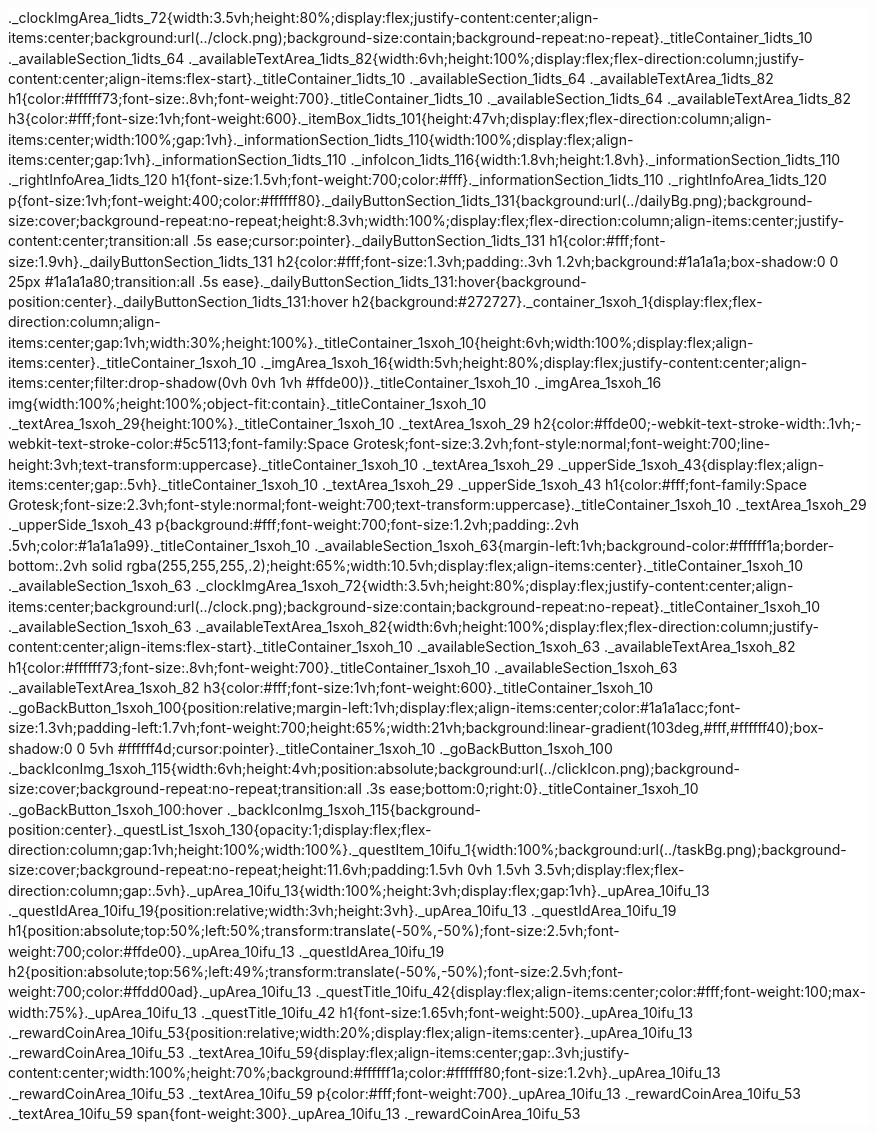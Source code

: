 ._clockImgArea_1idts_72{width:3.5vh;height:80%;display:flex;justify-content:center;align-items:center;background:url(../clock.png);background-size:contain;background-repeat:no-repeat}._titleContainer_1idts_10 ._availableSection_1idts_64 ._availableTextArea_1idts_82{width:6vh;height:100%;display:flex;flex-direction:column;justify-content:center;align-items:flex-start}._titleContainer_1idts_10 ._availableSection_1idts_64 ._availableTextArea_1idts_82 h1{color:#ffffff73;font-size:.8vh;font-weight:700}._titleContainer_1idts_10 ._availableSection_1idts_64 ._availableTextArea_1idts_82 h3{color:#fff;font-size:1vh;font-weight:600}._itemBox_1idts_101{height:47vh;display:flex;flex-direction:column;align-items:center;width:100%;gap:1vh}._informationSection_1idts_110{width:100%;display:flex;align-items:center;gap:1vh}._informationSection_1idts_110 ._infoIcon_1idts_116{width:1.8vh;height:1.8vh}._informationSection_1idts_110 ._rightInfoArea_1idts_120 h1{font-size:1.5vh;font-weight:700;color:#fff}._informationSection_1idts_110 ._rightInfoArea_1idts_120 p{font-size:1vh;font-weight:400;color:#ffffff80}._dailyButtonSection_1idts_131{background:url(../dailyBg.png);background-size:cover;background-repeat:no-repeat;height:8.3vh;width:100%;display:flex;flex-direction:column;align-items:center;justify-content:center;transition:all .5s ease;cursor:pointer}._dailyButtonSection_1idts_131 h1{color:#fff;font-size:1.9vh}._dailyButtonSection_1idts_131 h2{color:#fff;font-size:1.3vh;padding:.3vh 1.2vh;background:#1a1a1a;box-shadow:0 0 25px #1a1a1a80;transition:all .5s ease}._dailyButtonSection_1idts_131:hover{background-position:center}._dailyButtonSection_1idts_131:hover h2{background:#272727}._container_1sxoh_1{display:flex;flex-direction:column;align-items:center;gap:1vh;width:30%;height:100%}._titleContainer_1sxoh_10{height:6vh;width:100%;display:flex;align-items:center}._titleContainer_1sxoh_10 ._imgArea_1sxoh_16{width:5vh;height:80%;display:flex;justify-content:center;align-items:center;filter:drop-shadow(0vh 0vh 1vh #ffde00)}._titleContainer_1sxoh_10 ._imgArea_1sxoh_16 img{width:100%;height:100%;object-fit:contain}._titleContainer_1sxoh_10 ._textArea_1sxoh_29{height:100%}._titleContainer_1sxoh_10 ._textArea_1sxoh_29 h2{color:#ffde00;-webkit-text-stroke-width:.1vh;-webkit-text-stroke-color:#5c5113;font-family:Space Grotesk;font-size:3.2vh;font-style:normal;font-weight:700;line-height:3vh;text-transform:uppercase}._titleContainer_1sxoh_10 ._textArea_1sxoh_29 ._upperSide_1sxoh_43{display:flex;align-items:center;gap:.5vh}._titleContainer_1sxoh_10 ._textArea_1sxoh_29 ._upperSide_1sxoh_43 h1{color:#fff;font-family:Space Grotesk;font-size:2.3vh;font-style:normal;font-weight:700;text-transform:uppercase}._titleContainer_1sxoh_10 ._textArea_1sxoh_29 ._upperSide_1sxoh_43 p{background:#fff;font-weight:700;font-size:1.2vh;padding:.2vh .5vh;color:#1a1a1a99}._titleContainer_1sxoh_10 ._availableSection_1sxoh_63{margin-left:1vh;background-color:#ffffff1a;border-bottom:.2vh solid rgba(255,255,255,.2);height:65%;width:10.5vh;display:flex;align-items:center}._titleContainer_1sxoh_10 ._availableSection_1sxoh_63 ._clockImgArea_1sxoh_72{width:3.5vh;height:80%;display:flex;justify-content:center;align-items:center;background:url(../clock.png);background-size:contain;background-repeat:no-repeat}._titleContainer_1sxoh_10 ._availableSection_1sxoh_63 ._availableTextArea_1sxoh_82{width:6vh;height:100%;display:flex;flex-direction:column;justify-content:center;align-items:flex-start}._titleContainer_1sxoh_10 ._availableSection_1sxoh_63 ._availableTextArea_1sxoh_82 h1{color:#ffffff73;font-size:.8vh;font-weight:700}._titleContainer_1sxoh_10 ._availableSection_1sxoh_63 ._availableTextArea_1sxoh_82 h3{color:#fff;font-size:1vh;font-weight:600}._titleContainer_1sxoh_10 ._goBackButton_1sxoh_100{position:relative;margin-left:1vh;display:flex;align-items:center;color:#1a1a1acc;font-size:1.3vh;padding-left:1.7vh;font-weight:700;height:65%;width:21vh;background:linear-gradient(103deg,#fff,#ffffff40);box-shadow:0 0 5vh #ffffff4d;cursor:pointer}._titleContainer_1sxoh_10 ._goBackButton_1sxoh_100 ._backIconImg_1sxoh_115{width:6vh;height:4vh;position:absolute;background:url(../clickIcon.png);background-size:cover;background-repeat:no-repeat;transition:all .3s ease;bottom:0;right:0}._titleContainer_1sxoh_10 ._goBackButton_1sxoh_100:hover ._backIconImg_1sxoh_115{background-position:center}._questList_1sxoh_130{opacity:1;display:flex;flex-direction:column;gap:1vh;height:100%;width:100%}._questItem_10ifu_1{width:100%;background:url(../taskBg.png);background-size:cover;background-repeat:no-repeat;height:11.6vh;padding:1.5vh 0vh 1.5vh 3.5vh;display:flex;flex-direction:column;gap:.5vh}._upArea_10ifu_13{width:100%;height:3vh;display:flex;gap:1vh}._upArea_10ifu_13 ._questIdArea_10ifu_19{position:relative;width:3vh;height:3vh}._upArea_10ifu_13 ._questIdArea_10ifu_19 h1{position:absolute;top:50%;left:50%;transform:translate(-50%,-50%);font-size:2.5vh;font-weight:700;color:#ffde00}._upArea_10ifu_13 ._questIdArea_10ifu_19 h2{position:absolute;top:56%;left:49%;transform:translate(-50%,-50%);font-size:2.5vh;font-weight:700;color:#ffdd00ad}._upArea_10ifu_13 ._questTitle_10ifu_42{display:flex;align-items:center;color:#fff;font-weight:100;max-width:75%}._upArea_10ifu_13 ._questTitle_10ifu_42 h1{font-size:1.65vh;font-weight:500}._upArea_10ifu_13 ._rewardCoinArea_10ifu_53{position:relative;width:20%;display:flex;align-items:center}._upArea_10ifu_13 ._rewardCoinArea_10ifu_53 ._textArea_10ifu_59{display:flex;align-items:center;gap:.3vh;justify-content:center;width:100%;height:70%;background:#ffffff1a;color:#ffffff80;font-size:1.2vh}._upArea_10ifu_13 ._rewardCoinArea_10ifu_53 ._textArea_10ifu_59 p{color:#fff;font-weight:700}._upArea_10ifu_13 ._rewardCoinArea_10ifu_53 ._textArea_10ifu_59 span{font-weight:300}._upArea_10ifu_13 ._rewardCoinArea_10ifu_53